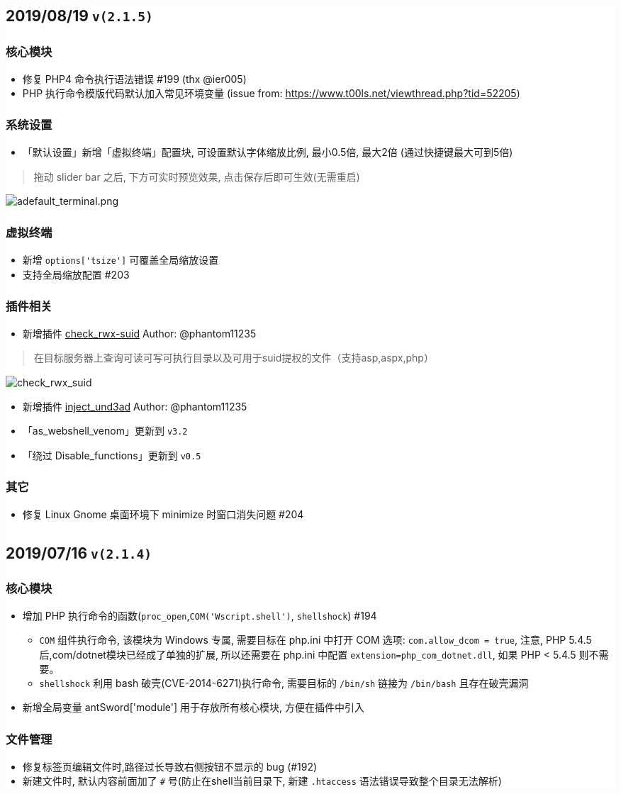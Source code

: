 ## 2019/08/19 `v(2.1.5)`

### 核心模块

* 修复 PHP4 命令执行语法错误 #199 (thx @ier005)
* PHP 执行命令模版代码默认加入常见环境变量 (issue from: https://www.t00ls.net/viewthread.php?tid=52205)

### 系统设置

* 「默认设置」新增「虚拟终端」配置块, 可设置默认字体缩放比例, 最小0.5倍, 最大2倍 (通过快捷键最大可到5倍)

> 拖动 slider bar 之后, 下方可实时预览效果, 点击保存后即可生效(无需重启)

![adefault_terminal.png](https://i.loli.net/2019/08/05/fbKlUpodTuFMVC3.png)

### 虚拟终端

* 新增 `options['tsize']` 可覆盖全局缩放设置
* 支持全局缩放配置 #203

### 插件相关

* 新增插件 [check_rwx-suid](https://github.com/phantom11235/check_rwx-suid) Author: @phantom11235

> 在目标服务器上查询可读可写可执行目录以及可用于suid提权的文件（支持asp,aspx,php）

![check_rwx_suid](https://i.loli.net/2019/08/08/czPuqAjHMD3xWnN.png)

* 新增插件 [inject_und3ad](https://github.com/phantom11235/inject_und3ad) Author: @phantom11235

* 「as_webshell_venom」更新到 `v3.2`

* 「绕过 Disable_functions」更新到 `v0.5`

### 其它

* 修复 Linux Gnome 桌面环境下 minimize 时窗口消失问题 #204

## 2019/07/16 `v(2.1.4)`

### 核心模块

* 增加 PHP 执行命令的函数(`proc_open`,`COM('Wscript.shell')`, `shellshock`) #194

  * `COM` 组件执行命令, 该模块为 Windows 专属, 需要目标在 php.ini 中打开 COM 选项: `com.allow_dcom = true`, 注意, PHP 5.4.5 后,com/dotnet模块已经成了单独的扩展, 所以还需要在 php.ini 中配置 `extension=php_com_dotnet.dll`, 如果 PHP < 5.4.5 则不需要。
  * `shellshock` 利用 bash 破壳(CVE-2014-6271)执行命令, 需要目标的 `/bin/sh` 链接为 `/bin/bash` 且存在破壳漏洞

* 新增全局变量 antSword['module'] 用于存放所有核心模块, 方便在插件中引入

### 文件管理

* 修复标签页编辑文件时,路径过长导致右侧按钮不显示的 bug (#192)
* 新建文件时, 默认内容前面加了 `#` 号(防止在shell当前目录下, 新建 `.htaccess` 语法错误导致整个目录无法解析)


[medicaean-github]: https://github.com/Medicean
[peablog-github]: https://github.com/peablog
[loveshell-github]: https://github.com/loveshell
[Lupino-github]: https://github.com/Lupino